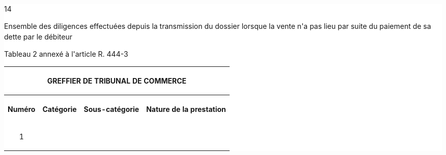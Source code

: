 </td>
        </tr>
        <tr>
          <td align="center">

14 

</td>
          <td align="justify">

Ensemble des diligences effectuées depuis la transmission du dossier lorsque la vente n'a pas lieu par suite du paiement de
sa dette par le débiteur 

</td>
        </tr>
      </tbody>
    </table>

Tableau 2 annexé à l'article R. 444-3 

<table>
      <tbody>
        <tr>
          <th colspan="4">

GREFFIER DE TRIBUNAL DE COMMERCE 

</th>
        </tr>
        <tr>
          <th>

Numéro 

</th>
          <th>

Catégorie 

</th>
          <th>

Sous-catégorie 

</th>
          <th>

Nature de la prestation 

</th>
        </tr>
        <tr>
          <td valign="middle" align="center">

1 

</td>
          <td valign="middle" rowspan="38" align="center">
